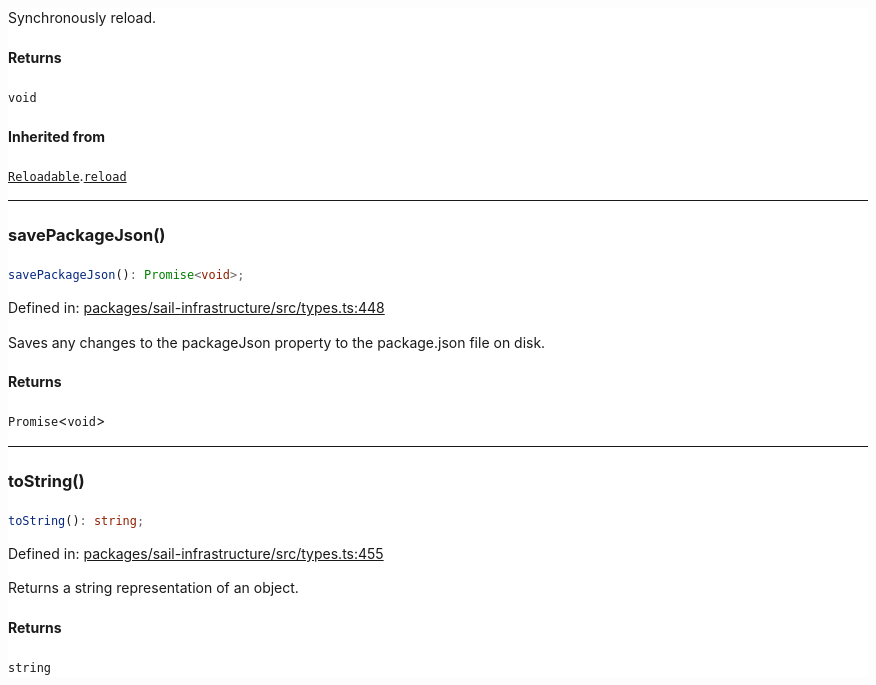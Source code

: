 Synchronously reload.

#### Returns

`void`

#### Inherited from

[`Reloadable`](Reloadable.md).[`reload`](Reloadable.md#reload)

***

### savePackageJson()

```ts
savePackageJson(): Promise<void>;
```

Defined in: [packages/sail-infrastructure/src/types.ts:448](https://github.com/tylerbutler/tools-monorepo/blob/main/packages/sail-infrastructure/src/types.ts#L448)

Saves any changes to the packageJson property to the package.json file on disk.

#### Returns

`Promise`\<`void`\>

***

### toString()

```ts
toString(): string;
```

Defined in: [packages/sail-infrastructure/src/types.ts:455](https://github.com/tylerbutler/tools-monorepo/blob/main/packages/sail-infrastructure/src/types.ts#L455)

Returns a string representation of an object.

#### Returns

`string`

